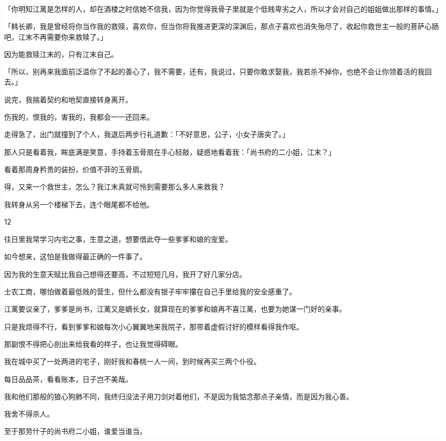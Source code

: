 
「你明知江蓠是怎样的人，却在酒楼之时信她不信我，因为你觉得我骨子里就是个低贱卑劣之人，所以才会对自己的姐姐做出那样的事情。」


「韩长卿，我是曾经将你当作我的救赎，喜欢你，但当你将我推进更深的深渊后，那点子喜欢也消失殆尽了，收起你救世主一般的菩萨心肠吧，江末不再需要你来救赎了。」


因为能救赎江末的，只有江末自己。


「所以，别再来我面前泛滥你了不起的善心了，我不需要，还有，我说过，只要你敢求娶我，我若杀不掉你，也绝不会让你领着活的我回去。」


说完，我揣着契约和地契直接转身离开。


伤我的，恨我的，害我的，我都会一一还回来。


走得急了，出门就撞到了个人，我退后两步行礼道歉：「不好意思，公子，小女子唐突了。」


那人只是看着我，眸底满是笑意，手持着玉骨扇在手心轻敲，疑惑地看着我：「尚书府的二小姐，江末？」


看着那周身矜贵的装扮，价值不菲的玉骨扇。


得，又来一个救世主，怎么？我江末真就可怜到需要那么多人来救我？


我转身从另一个楼梯下去，连个眼尾都不给他。


12


往日里我常学习内宅之事，生意之道，想要借此夺一些爹爹和娘的宠爱。


如今想来，这怕是我做得最正确的一件事了。


因为我的生意天赋比我自己想得还要高，不过短短几月，我开了好几家分店。


士农工商，哪怕做着最低贱的营生，但什么都没有银子牢牢攥在自己手里给我的安全感重了。


江蓠要议亲了，爹爹是尚书，江蓠又是嫡长女，就算现在的爹爹和娘再不喜江蓠，也要为她谋一门好的亲事。


只是我烦得不行，看到爹爹和娘每次小心翼翼地来我院子，那带着虚假讨好的模样看得我作呕。


那副恨不得把心剖出来给我看的样子，也让我觉得碍眼。


我在城中买了一处两进的宅子，刚好我和春桃一人一间，到时候再买三两个仆役。


每日品品茶，看看账本，日子岂不美哉。


我和他们那般的狼心狗肺不同，我终归没法子用刀剑对着他们，不是因为我惦念那点子亲情，而是因为我心善。


我舍不得杀人。


至于那劳什子的尚书府二小姐，谁爱当谁当。

